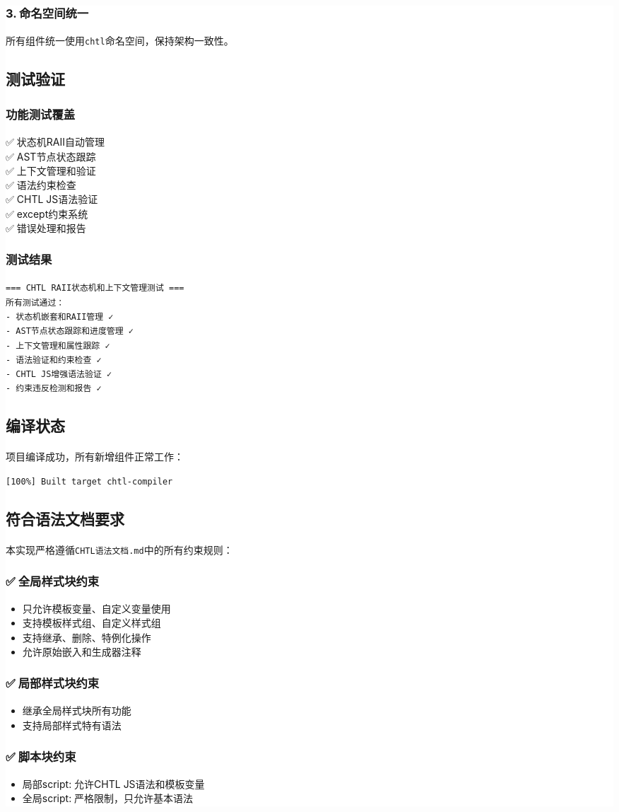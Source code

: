 ### 3. 命名空间统一
所有组件统一使用`chtl`命名空间，保持架构一致性。

## 测试验证

### 功能测试覆盖
✅ 状态机RAII自动管理  
✅ AST节点状态跟踪  
✅ 上下文管理和验证  
✅ 语法约束检查  
✅ CHTL JS语法验证  
✅ except约束系统  
✅ 错误处理和报告  

### 测试结果
```
=== CHTL RAII状态机和上下文管理测试 ===
所有测试通过：
- 状态机嵌套和RAII管理 ✓
- AST节点状态跟踪和进度管理 ✓  
- 上下文管理和属性跟踪 ✓
- 语法验证和约束检查 ✓
- CHTL JS增强语法验证 ✓
- 约束违反检测和报告 ✓
```

## 编译状态

项目编译成功，所有新增组件正常工作：
```bash
[100%] Built target chtl-compiler
```

## 符合语法文档要求

本实现严格遵循`CHTL语法文档.md`中的所有约束规则：

### ✅ 全局样式块约束
- 只允许模板变量、自定义变量使用
- 支持模板样式组、自定义样式组
- 支持继承、删除、特例化操作
- 允许原始嵌入和生成器注释

### ✅ 局部样式块约束  
- 继承全局样式块所有功能
- 支持局部样式特有语法

### ✅ 脚本块约束
- 局部script: 允许CHTL JS语法和模板变量
- 全局script: 严格限制，只允许基本语法
